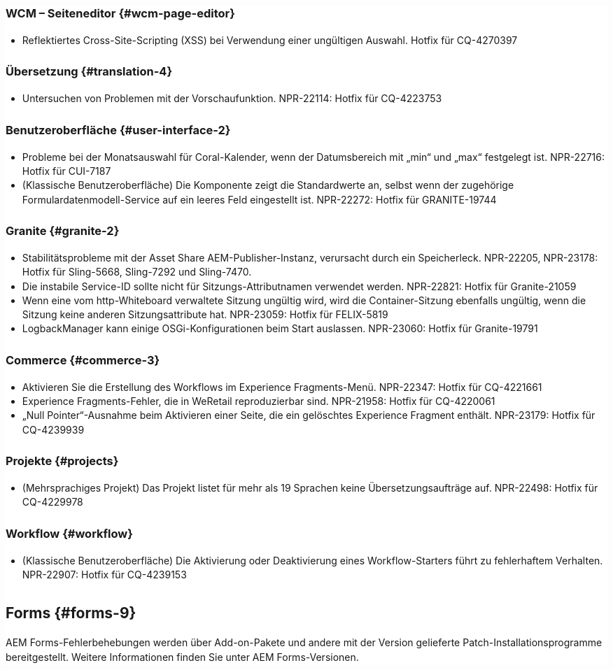 ### WCM – Seiteneditor {#wcm-page-editor}

* Reflektiertes Cross-Site-Scripting (XSS) bei Verwendung einer ungültigen Auswahl. Hotfix für CQ-4270397

### Übersetzung {#translation-4}

* Untersuchen von Problemen mit der Vorschaufunktion. NPR-22114: Hotfix für CQ-4223753

### Benutzeroberfläche {#user-interface-2}

* Probleme bei der Monatsauswahl für Coral-Kalender, wenn der Datumsbereich mit „min“ und „max“ festgelegt ist. NPR-22716: Hotfix für CUI-7187
* (Klassische Benutzeroberfläche) Die Komponente zeigt die Standardwerte an, selbst wenn der zugehörige Formulardatenmodell-Service auf ein leeres Feld eingestellt ist. NPR-22272: Hotfix für GRANITE-19744

### Granite {#granite-2}

* Stabilitätsprobleme mit der Asset Share AEM-Publisher-Instanz, verursacht durch ein Speicherleck. NPR-22205, NPR-23178: Hotfix für Sling-5668, Sling-7292 und Sling-7470.
* Die instabile Service-ID sollte nicht für Sitzungs-Attributnamen verwendet werden. NPR-22821: Hotfix für Granite-21059
* Wenn  eine vom http-Whiteboard verwaltete Sitzung ungültig wird, wird die Container-Sitzung ebenfalls ungültig, wenn die Sitzung keine anderen Sitzungsattribute hat. NPR-23059: Hotfix für FELIX-5819
* LogbackManager kann einige OSGi-Konfigurationen beim Start auslassen. NPR-23060: Hotfix für Granite-19791

### Commerce {#commerce-3}

* Aktivieren Sie die Erstellung des Workflows im Experience Fragments-Menü. NPR-22347: Hotfix für CQ-4221661
* Experience Fragments-Fehler, die in WeRetail reproduzierbar sind. NPR-21958: Hotfix für CQ-4220061
* „Null Pointer“-Ausnahme beim Aktivieren einer Seite, die ein gelöschtes Experience Fragment enthält. NPR-23179: Hotfix für CQ-4239939

### Projekte {#projects}

* (Mehrsprachiges Projekt) Das Projekt listet für mehr als 19 Sprachen keine Übersetzungsaufträge auf. NPR-22498: Hotfix für CQ-4229978

### Workflow {#workflow}

* (Klassische Benutzeroberfläche) Die Aktivierung oder Deaktivierung eines Workflow-Starters führt zu fehlerhaftem Verhalten. NPR-22907: Hotfix für CQ-4239153

## Forms {#forms-9}

AEM Forms-Fehlerbehebungen werden über Add-on-Pakete und andere mit der Version gelieferte Patch-Installationsprogramme bereitgestellt. Weitere Informationen finden Sie unter AEM Forms-Versionen.
